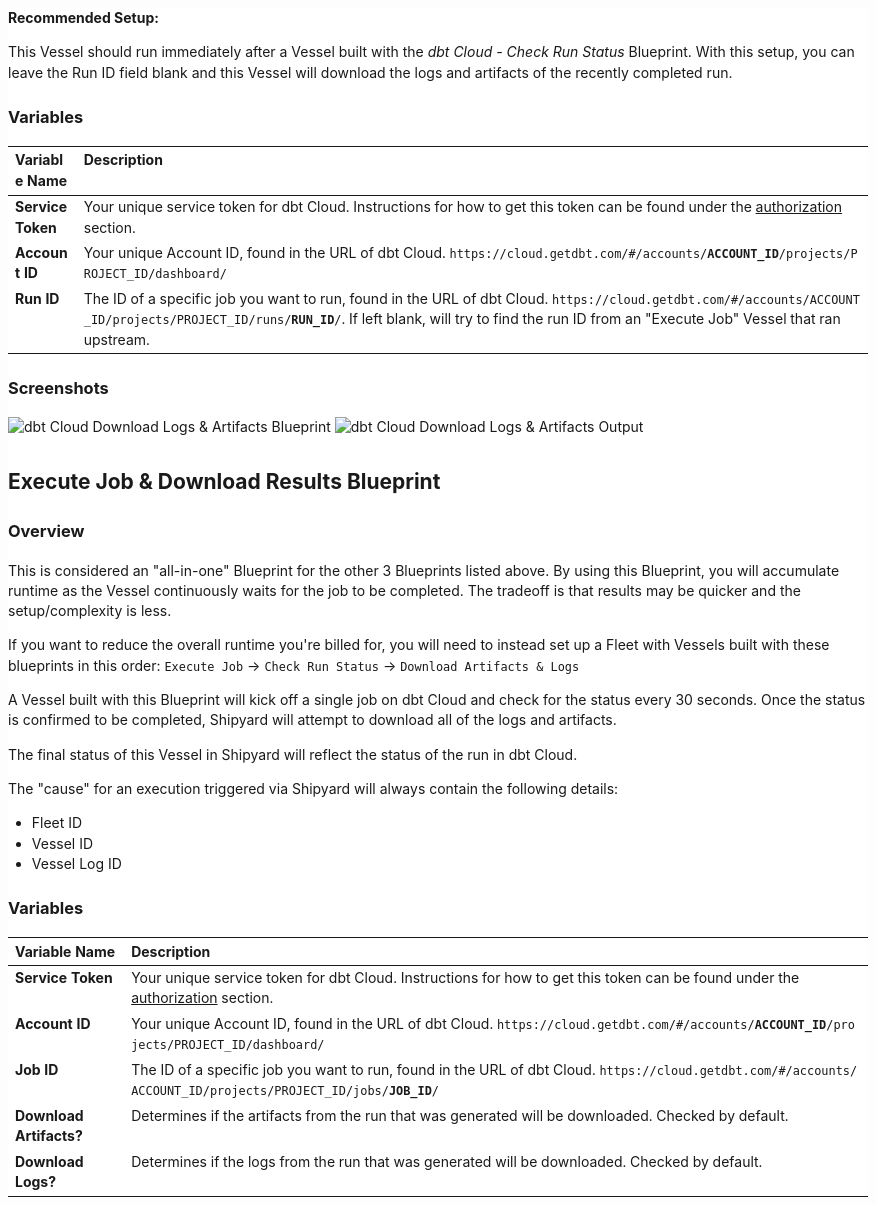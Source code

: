**Recommended Setup:**

This Vessel should run immediately after a Vessel built with the _dbt Cloud - Check Run Status_ Blueprint. With this setup, you can leave the Run ID field blank and this Vessel will download the logs and artifacts of the recently completed run.


### Variables
| Variable Name     | Description                                                                                                                                                                                                                                                    |
| :---------------- | :------------------------------------------------------------------------------------------------------------------------------------------------------------------------------------------------------------------------------------------------------------- |
| **Service Token** | Your unique service token for dbt Cloud. Instructions for how to get this token can be found under the [authorization](#authorization) section.                                                                                                                |
| **Account ID**    | Your unique Account ID, found in the URL of dbt Cloud. `https://cloud.getdbt.com/#/accounts/`**`ACCOUNT_ID`**`/projects/PROJECT_ID/dashboard/`                                                                                                                 |
| **Run ID**        | The ID of a specific job you want to run, found in the URL of dbt Cloud. `https://cloud.getdbt.com/#/accounts/ACCOUNT_ID/projects/PROJECT_ID/runs/`**`RUN_ID`**`/`. If left blank, will try to find the run ID from an "Execute Job" Vessel that ran upstream. |

### Screenshots
![dbt Cloud Download Logs & Artifacts Blueprint](../.gitbook/assets/shipyard_2021_06_24_11_48_30.png)
![dbt Cloud Download Logs & Artifacts Output](../.gitbook/assets/shipyard_2021_06_24_11_47_50.png)

## Execute Job & Download Results Blueprint

### Overview
This is considered an "all-in-one" Blueprint for the other 3 Blueprints listed above. By using this Blueprint, you will accumulate runtime as the Vessel continuously waits for the job to be completed. The tradeoff is that results may be quicker and the setup/complexity is less.

If you want to reduce the overall runtime you're billed for, you will need to instead set up a Fleet with Vessels built with these blueprints in this order:
`Execute Job` -> `Check Run Status` -> `Download Artifacts & Logs`

A Vessel built with this Blueprint will kick off a single job on dbt Cloud and check for the status every 30 seconds. Once the status is confirmed to be completed, Shipyard will attempt to download all of the logs and artifacts.

The final status of this Vessel in Shipyard will reflect the status of the run in dbt Cloud.

The "cause" for an execution triggered via Shipyard will always contain the following details:
- Fleet ID
- Vessel ID
- Vessel Log ID

### Variables
| Variable Name           | Description                                                                                                                                                        |
| :---------------------- | :----------------------------------------------------------------------------------------------------------------------------------------------------------------- |
| **Service Token**       | Your unique service token for dbt Cloud. Instructions for how to get this token can be found under the [authorization](#authorization) section.                    |
| **Account ID**          | Your unique Account ID, found in the URL of dbt Cloud. `https://cloud.getdbt.com/#/accounts/`**`ACCOUNT_ID`**`/projects/PROJECT_ID/dashboard/`                     |
| **Job ID**              | The ID of a specific job you want to run, found in the URL of dbt Cloud. `https://cloud.getdbt.com/#/accounts/ACCOUNT_ID/projects/PROJECT_ID/jobs/`**`JOB_ID`**`/` |
| **Download Artifacts?** | Determines if the artifacts from the run that was generated will be downloaded. Checked by default.                                                                |
| **Download Logs?**      | Determines if the logs from the run that was generated will be downloaded. Checked by default.                                                                     |
